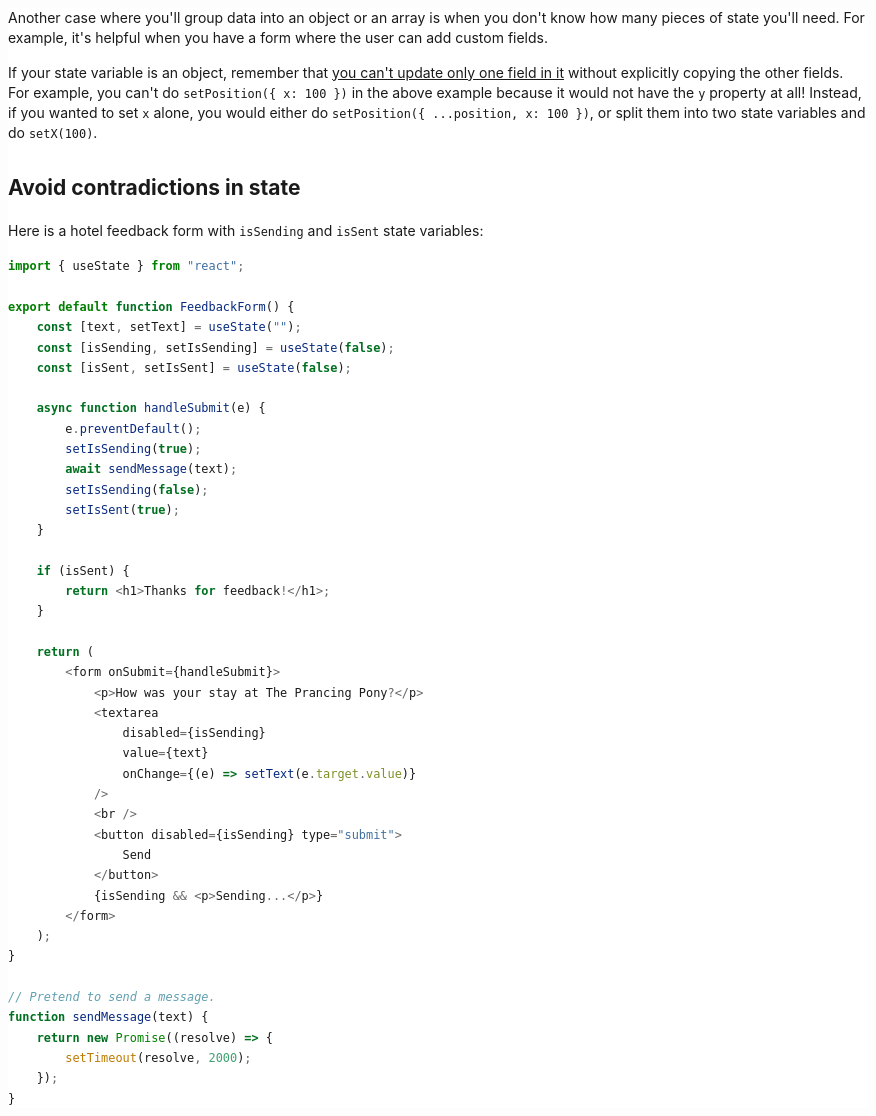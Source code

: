 Another case where you'll group data into an object or an array is when you don't know how many pieces of state you'll need. For example, it's helpful when you have a form where the user can add custom fields.

<Pitfall>

If your state variable is an object, remember that [you can't update only one field in it](/learn/updating-objects-in-state) without explicitly copying the other fields. For example, you can't do `setPosition({ x: 100 })` in the above example because it would not have the `y` property at all! Instead, if you wanted to set `x` alone, you would either do `setPosition({ ...position, x: 100 })`, or split them into two state variables and do `setX(100)`.

</Pitfall>

## Avoid contradictions in state

Here is a hotel feedback form with `isSending` and `isSent` state variables:

```js
import { useState } from "react";

export default function FeedbackForm() {
	const [text, setText] = useState("");
	const [isSending, setIsSending] = useState(false);
	const [isSent, setIsSent] = useState(false);

	async function handleSubmit(e) {
		e.preventDefault();
		setIsSending(true);
		await sendMessage(text);
		setIsSending(false);
		setIsSent(true);
	}

	if (isSent) {
		return <h1>Thanks for feedback!</h1>;
	}

	return (
		<form onSubmit={handleSubmit}>
			<p>How was your stay at The Prancing Pony?</p>
			<textarea
				disabled={isSending}
				value={text}
				onChange={(e) => setText(e.target.value)}
			/>
			<br />
			<button disabled={isSending} type="submit">
				Send
			</button>
			{isSending && <p>Sending...</p>}
		</form>
	);
}

// Pretend to send a message.
function sendMessage(text) {
	return new Promise((resolve) => {
		setTimeout(resolve, 2000);
	});
}
```
